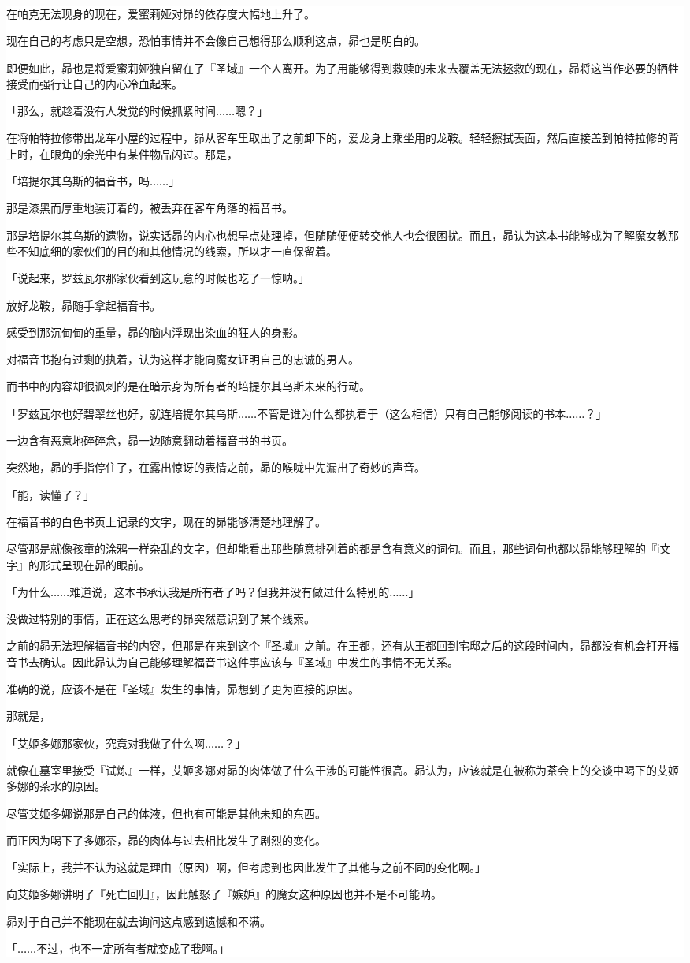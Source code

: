 在帕克无法现身的现在，爱蜜莉娅对昴的依存度大幅地上升了。

现在自己的考虑只是空想，恐怕事情并不会像自己想得那么顺利这点，昴也是明白的。

即便如此，昴也是将爱蜜莉娅独自留在了『圣域』一个人离开。为了用能够得到救赎的未来去覆盖无法拯救的现在，昴将这当作必要的牺牲接受而强行让自己的内心冷血起来。

「那么，就趁着没有人发觉的时候抓紧时间……嗯？」

在将帕特拉修带出龙车小屋的过程中，昴从客车里取出了之前卸下的，爱龙身上乘坐用的龙鞍。轻轻擦拭表面，然后直接盖到帕特拉修的背上时，在眼角的余光中有某件物品闪过。那是，

「培提尔其乌斯的福音书，吗……」

那是漆黑而厚重地装订着的，被丢弃在客车角落的福音书。

那是培提尔其乌斯的遗物，说实话昴的内心也想早点处理掉，但随随便便转交他人也会很困扰。而且，昴认为这本书能够成为了解魔女教那些不知底细的家伙们的目的和其他情况的线索，所以才一直保留着。

「说起来，罗兹瓦尔那家伙看到这玩意的时候也吃了一惊呐。」

放好龙鞍，昴随手拿起福音书。

感受到那沉甸甸的重量，昴的脑内浮现出染血的狂人的身影。

对福音书抱有过剩的执着，认为这样才能向魔女证明自己的忠诚的男人。

而书中的内容却很讽刺的是在暗示身为所有者的培提尔其乌斯未来的行动。

「罗兹瓦尔也好碧翠丝也好，就连培提尔其乌斯……不管是谁为什么都执着于（这么相信）只有自己能够阅读的书本……？」

一边含有恶意地碎碎念，昴一边随意翻动着福音书的书页。

突然地，昴的手指停住了，在露出惊讶的表情之前，昴的喉咙中先漏出了奇妙的声音。

「能，读懂了？」

在福音书的白色书页上记录的文字，现在的昴能够清楚地理解了。

尽管那是就像孩童的涂鸦一样杂乱的文字，但却能看出那些随意排列着的都是含有意义的词句。而且，那些词句也都以昴能够理解的『i文字』的形式呈现在昴的眼前。

「为什么……难道说，这本书承认我是所有者了吗？但我并没有做过什么特别的……」

没做过特别的事情，正在这么思考的昴突然意识到了某个线索。

之前的昴无法理解福音书的内容，但那是在来到这个『圣域』之前。在王都，还有从王都回到宅邸之后的这段时间内，昴都没有机会打开福音书去确认。因此昴认为自己能够理解福音书这件事应该与『圣域』中发生的事情不无关系。

准确的说，应该不是在『圣域』发生的事情，昴想到了更为直接的原因。

那就是，

「艾姬多娜那家伙，究竟对我做了什么啊……？」

就像在墓室里接受『试炼』一样，艾姬多娜对昴的肉体做了什么干涉的可能性很高。昴认为，应该就是在被称为茶会上的交谈中喝下的艾姬多娜的茶水的原因。

尽管艾姬多娜说那是自己的体液，但也有可能是其他未知的东西。

而正因为喝下了多娜茶，昴的肉体与过去相比发生了剧烈的变化。

「实际上，我并不认为这就是理由（原因）啊，但考虑到也因此发生了其他与之前不同的变化啊。」

向艾姬多娜讲明了『死亡回归』，因此触怒了『嫉妒』的魔女这种原因也并不是不可能呐。

昴对于自己并不能现在就去询问这点感到遗憾和不满。

「……不过，也不一定所有者就变成了我啊。」
